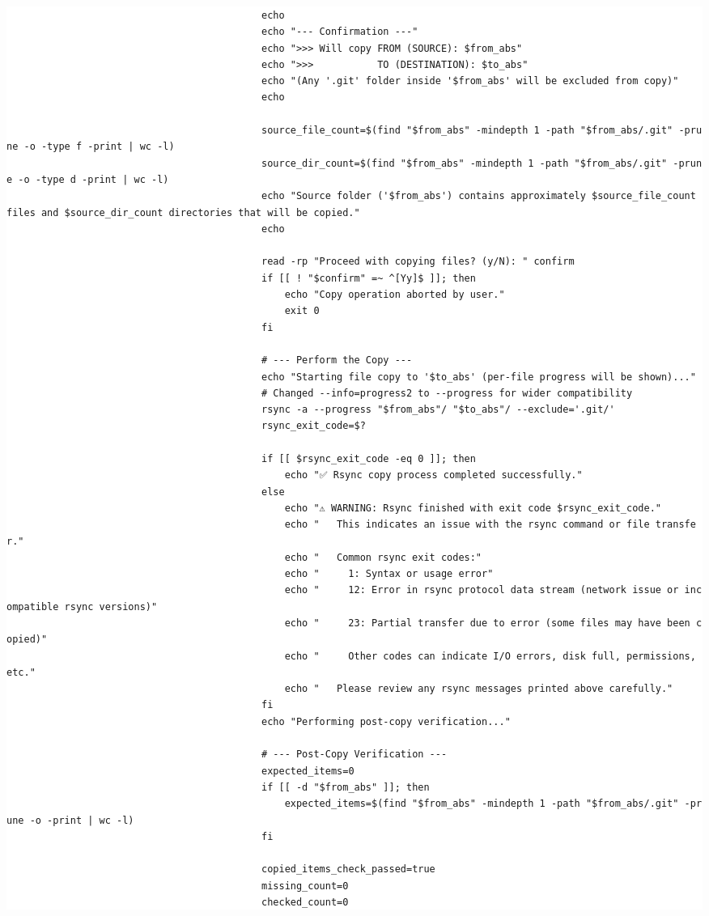                                                 echo
                                                echo "--- Confirmation ---"
                                                echo ">>> Will copy FROM (SOURCE): $from_abs"
                                                echo ">>>           TO (DESTINATION): $to_abs"
                                                echo "(Any '.git' folder inside '$from_abs' will be excluded from copy)"
                                                echo
                                                
                                                source_file_count=$(find "$from_abs" -mindepth 1 -path "$from_abs/.git" -prune -o -type f -print | wc -l)
                                                source_dir_count=$(find "$from_abs" -mindepth 1 -path "$from_abs/.git" -prune -o -type d -print | wc -l)
                                                echo "Source folder ('$from_abs') contains approximately $source_file_count files and $source_dir_count directories that will be copied."
                                                echo
                                                
                                                read -rp "Proceed with copying files? (y/N): " confirm
                                                if [[ ! "$confirm" =~ ^[Yy]$ ]]; then
                                                    echo "Copy operation aborted by user."
                                                    exit 0
                                                fi
                                                
                                                # --- Perform the Copy ---
                                                echo "Starting file copy to '$to_abs' (per-file progress will be shown)..."
                                                # Changed --info=progress2 to --progress for wider compatibility
                                                rsync -a --progress "$from_abs"/ "$to_abs"/ --exclude='.git/'
                                                rsync_exit_code=$?
                                                
                                                if [[ $rsync_exit_code -eq 0 ]]; then
                                                    echo "✅ Rsync copy process completed successfully."
                                                else
                                                    echo "⚠️ WARNING: Rsync finished with exit code $rsync_exit_code."
                                                    echo "   This indicates an issue with the rsync command or file transfer."
                                                    echo "   Common rsync exit codes:"
                                                    echo "     1: Syntax or usage error"
                                                    echo "     12: Error in rsync protocol data stream (network issue or incompatible rsync versions)"
                                                    echo "     23: Partial transfer due to error (some files may have been copied)"
                                                    echo "     Other codes can indicate I/O errors, disk full, permissions, etc."
                                                    echo "   Please review any rsync messages printed above carefully."
                                                fi
                                                echo "Performing post-copy verification..."
                                                
                                                # --- Post-Copy Verification ---
                                                expected_items=0
                                                if [[ -d "$from_abs" ]]; then
                                                    expected_items=$(find "$from_abs" -mindepth 1 -path "$from_abs/.git" -prune -o -print | wc -l)
                                                fi
                                                
                                                copied_items_check_passed=true
                                                missing_count=0
                                                checked_count=0
                                                